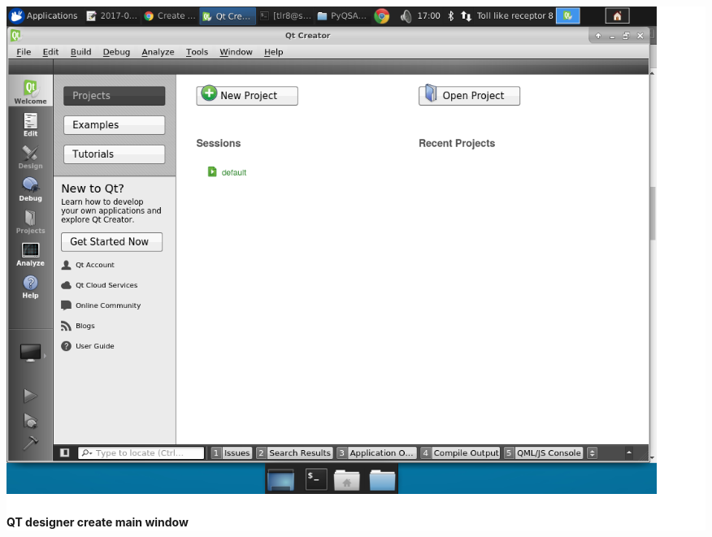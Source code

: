 <img src="/images/QT-creator-front-page.png?raw=true" style="width: 800px;"/>

#### QT designer create main window